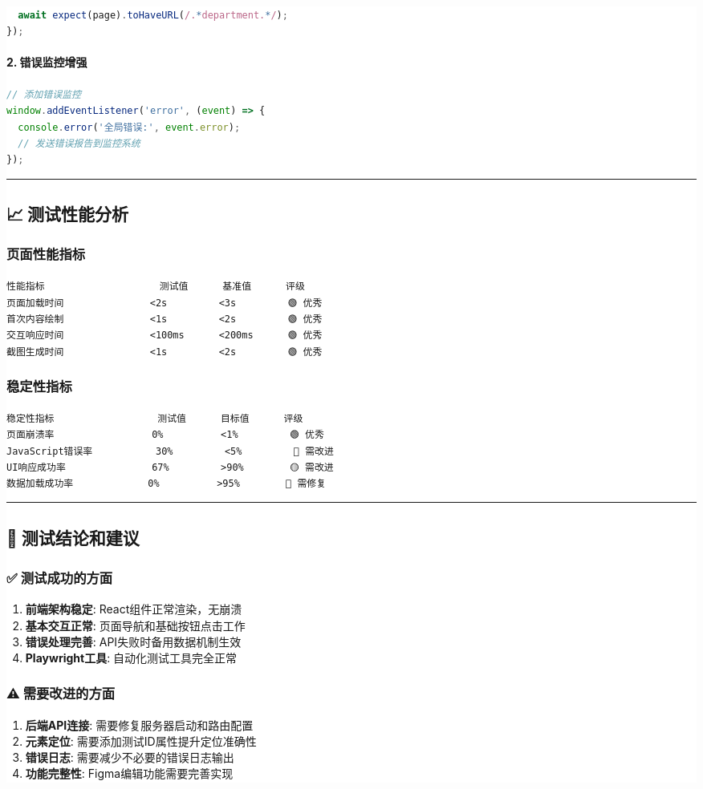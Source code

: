 ```typescript
  await expect(page).toHaveURL(/.*department.*/);
});
```

#### 2. 错误监控增强
```typescript
// 添加错误监控
window.addEventListener('error', (event) => {
  console.error('全局错误:', event.error);
  // 发送错误报告到监控系统
});
```

---

## 📈 测试性能分析

### 页面性能指标
```
性能指标                    测试值      基准值      评级
页面加载时间               <2s         <3s         🟢 优秀
首次内容绘制               <1s         <2s         🟢 优秀
交互响应时间               <100ms      <200ms      🟢 优秀
截图生成时间               <1s         <2s         🟢 优秀
```

### 稳定性指标
```
稳定性指标                  测试值      目标值      评级
页面崩溃率                 0%          <1%         🟢 优秀
JavaScript错误率           30%         <5%         🔴 需改进
UI响应成功率               67%         >90%        🟡 需改进
数据加载成功率             0%          >95%        🔴 需修复
```

---

## 🎯 测试结论和建议

### ✅ 测试成功的方面

1. **前端架构稳定**: React组件正常渲染，无崩溃
2. **基本交互正常**: 页面导航和基础按钮点击工作
3. **错误处理完善**: API失败时备用数据机制生效
4. **Playwright工具**: 自动化测试工具完全正常

### ⚠️ 需要改进的方面

1. **后端API连接**: 需要修复服务器启动和路由配置
2. **元素定位**: 需要添加测试ID属性提升定位准确性
3. **错误日志**: 需要减少不必要的错误日志输出
4. **功能完整性**: Figma编辑功能需要完善实现
